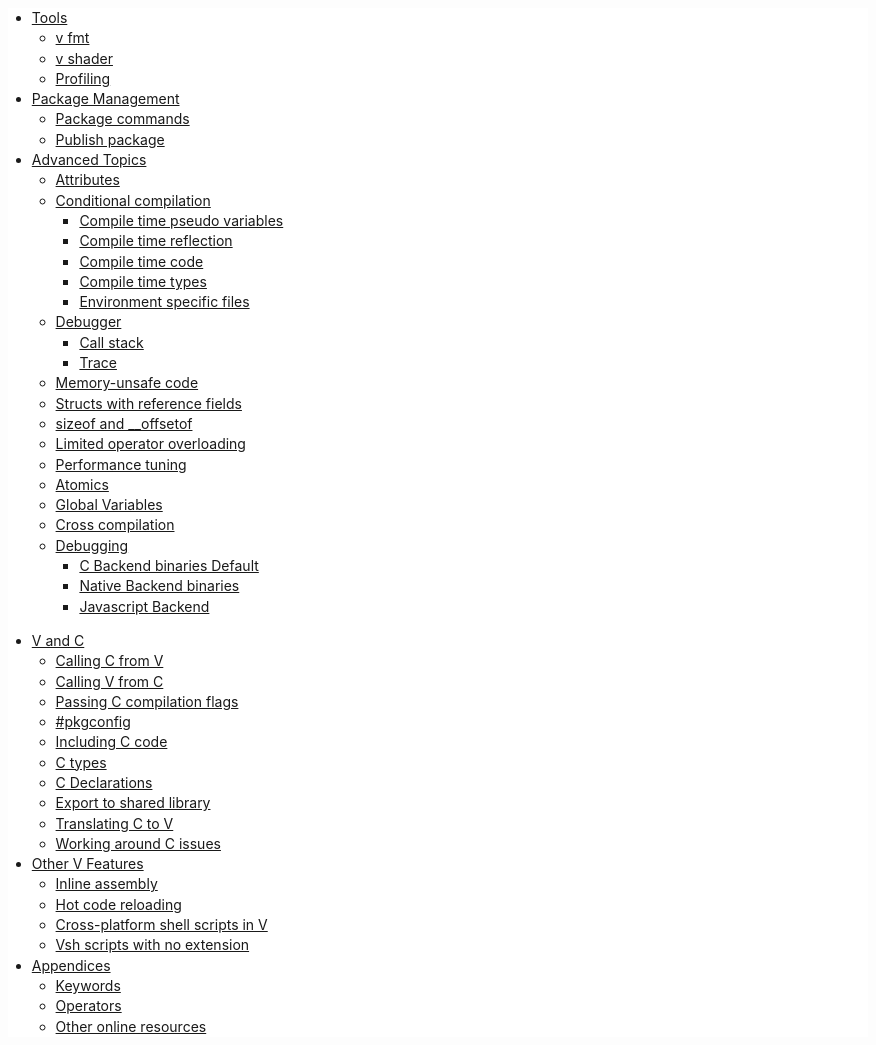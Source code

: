 </td><td width=33% valign=top>

* [Tools](#tools)
    * [v fmt](#v-fmt)
    * [v shader](#v-shader)
    * [Profiling](#profiling)
* [Package Management](#package-management)
    * [Package commands](#package-commands)
    * [Publish package](#publish-package)
* [Advanced Topics](#advanced-topics)
    * [Attributes](#attributes)
    * [Conditional compilation](#conditional-compilation)
        * [Compile time pseudo variables](#compile-time-pseudo-variables)
        * [Compile time reflection](#compile-time-reflection)
        * [Compile time code](#compile-time-code)
        * [Compile time types](#compile-time-types)
        * [Environment specific files](#environment-specific-files)
	* [Debugger](#debugger)
 		* [Call stack](#call-stack)
   		* [Trace](#trace)
    * [Memory-unsafe code](#memory-unsafe-code)
    * [Structs with reference fields](#structs-with-reference-fields)
    * [sizeof and __offsetof](#sizeof-and-__offsetof)
    * [Limited operator overloading](#limited-operator-overloading)
    * [Performance tuning](#performance-tuning)
    * [Atomics](#atomics)
    * [Global Variables](#global-variables)
    * [Cross compilation](#cross-compilation)
    * [Debugging](#debugging)
        * [C Backend binaries Default](#c-backend-binaries-default)
        * [Native Backend binaries](#native-backend-binaries)
        * [Javascript Backend](#javascript-backend)

</td><td valign=top>

* [V and C](#v-and-c)
    * [Calling C from V](#calling-c-from-v)
    * [Calling V from C](#calling-v-from-c)
    * [Passing C compilation flags](#passing-c-compilation-flags)
    * [#pkgconfig](#pkgconfig)
    * [Including C code](#including-c-code)
    * [C types](#c-types)
    * [C Declarations](#c-declarations)
    * [Export to shared library](#export-to-shared-library)
    * [Translating C to V](#translating-c-to-v)
    * [Working around C issues](#working-around-c-issues)
* [Other V Features](#other-v-features)
    * [Inline assembly](#inline-assembly)
    * [Hot code reloading](#hot-code-reloading)
    * [Cross-platform shell scripts in V](#cross-platform-shell-scripts-in-v)
    * [Vsh scripts with no extension](#vsh-scripts-with-no-extension)
* [Appendices](#appendices)
    * [Keywords](#appendix-i-keywords)
    * [Operators](#appendix-ii-operators)
    * [Other online resources](#other-online-resources)
